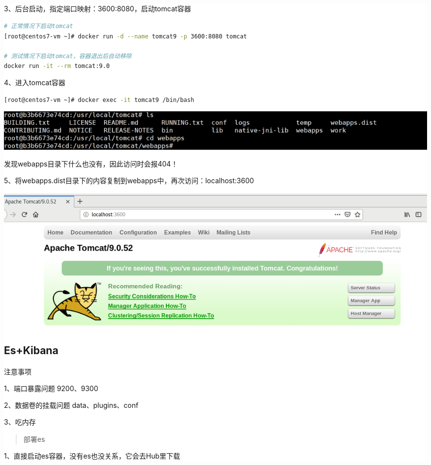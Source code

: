 3、后台启动，指定端口映射：3600:8080，启动tomcat容器

```bash
# 正常情况下启动tomcat
[root@centos7-vm ~]# docker run -d --name tomcat9 -p 3600:8080 tomcat

# 测试情况下启动tomcat，容器退出后自动移除
docker run -it --rm tomcat:9.0
```

4、进入tomcat容器

```bash
[root@centos7-vm ~]# docker exec -it tomcat9 /bin/bash
```

![image-20210826164822759](Docker.assets/image-20210826164822759.png)

发现webapps目录下什么也没有，因此访问时会报404！

5、将webapps.dist目录下的内容复制到webapps中，再次访问：localhost:3600

![image-20210826165227250](Docker.assets/image-20210826165227250.png)



## Es+Kibana

注意事项

1、端口暴露问题 9200、9300

2、数据卷的挂载问题 data、plugins、conf

3、吃内存

> 部署es

1、直接启动es容器，没有es也没关系，它会去Hub里下载

